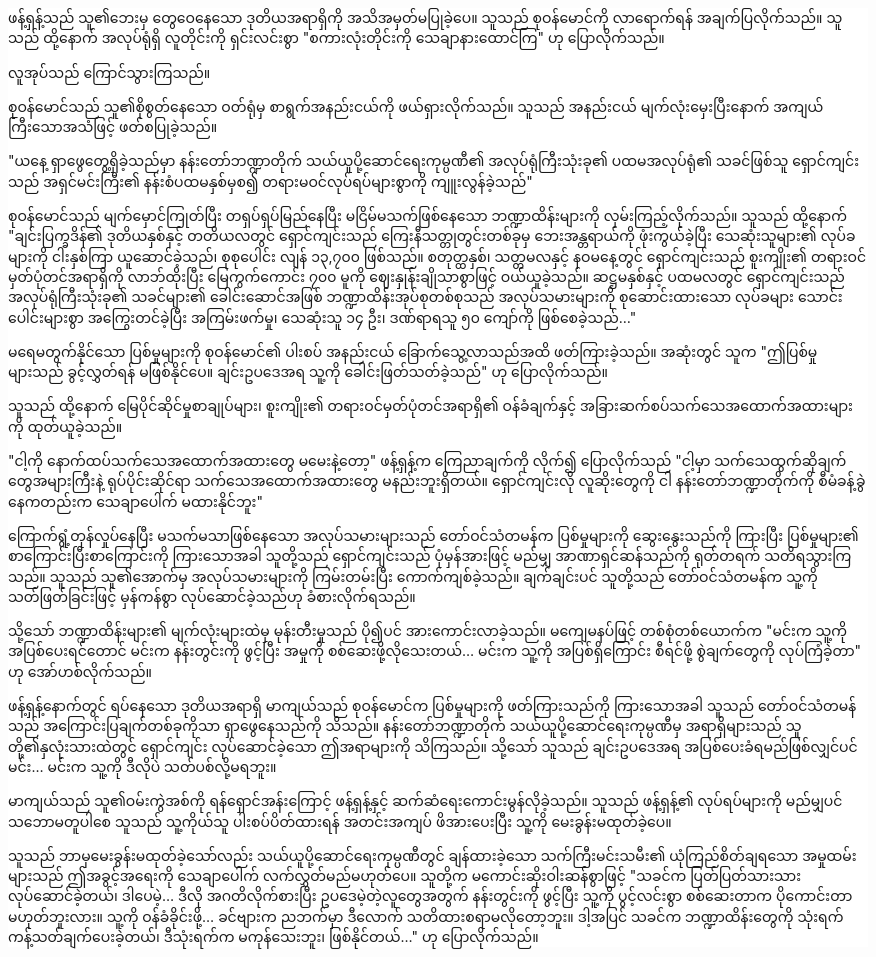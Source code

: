 ဖန့်ရှန့်သည် သူ၏ဘေးမှ တွေဝေနေသော ဒုတိယအရာရှိကို အသိအမှတ်မပြုခဲ့ပေ။ သူသည် စုဝန်မောင်ကို လာရောက်ရန် အချက်ပြလိုက်သည်။ သူသည် ထို့နောက် အလုပ်ရုံရှိ လူတိုင်းကို ရှင်းလင်းစွာ "စကားလုံးတိုင်းကို သေချာနားထောင်ကြ" ဟု ပြောလိုက်သည်။

လူအုပ်သည် ကြောင်သွားကြသည်။

စုဝန်မောင်သည် သူ၏စိုစွတ်နေသော ဝတ်ရုံမှ စာရွက်အနည်းငယ်ကို ဖယ်ရှားလိုက်သည်။ သူသည် အနည်းငယ် မျက်လုံးမှေးပြီးနောက် အကျယ်ကြီးသောအသံဖြင့် ဖတ်စပြုခဲ့သည်။

"ယနေ့ ရှာဖွေတွေ့ရှိခဲ့သည်မှာ နန်းတော်ဘဏ္ဍာတိုက် သယ်ယူပို့ဆောင်ရေးကုမ္ပဏီ၏ အလုပ်ရုံကြီးသုံးခု၏ ပထမအလုပ်ရုံ၏ သခင်ဖြစ်သူ ရှောင်ကျင်းသည် အရှင်မင်းကြီး၏ နန်းစံပထမနှစ်မှစ၍ တရားမဝင်လုပ်ရပ်များစွာကို ကျူးလွန်ခဲ့သည်"

စုဝန်မောင်သည် မျက်မှောင်ကြုတ်ပြီး တရှပ်ရှပ်မြည်နေပြီး မငြိမ်မသက်ဖြစ်နေသော ဘဏ္ဍာထိန်းများကို လှမ်းကြည့်လိုက်သည်။ သူသည် ထို့နောက် "ချင်းပြက္ခဒိန်၏ ဒုတိယနှစ်နှင့် တတိယလတွင် ရှောင်ကျင်းသည် ကြေးနီသတ္တုတွင်းတစ်ခုမှ ဘေးအန္တရာယ်ကို ဖုံးကွယ်ခဲ့ပြီး သေဆုံးသူများ၏ လုပ်ခများကို ငါးနှစ်ကြာ ယူဆောင်ခဲ့သည်၊ စုစုပေါင်း လျန် ၁၃,၇၀၀ ဖြစ်သည်။ စတုတ္ထနှစ်၊ သတ္တမလနှင့် နဝမနေ့တွင် ရှောင်ကျင်းသည် စူးကျိုး၏ တရားဝင်မှတ်ပုံတင်အရာရှိကို လာဘ်ထိုးပြီး မြေကွက်ကောင်း ၇၀၀ မူကို ဈေးနှုန်းချိုသာစွာဖြင့် ဝယ်ယူခဲ့သည်။ ဆဋ္ဌမနှစ်နှင့် ပထမလတွင် ရှောင်ကျင်းသည် အလုပ်ရုံကြီးသုံးခု၏ သခင်များ၏ ခေါင်းဆောင်အဖြစ် ဘဏ္ဍာထိန်းအုပ်စုတစ်စုသည် အလုပ်သမားများကို စုဆောင်းထားသော လုပ်ခများ သောင်းပေါင်းများစွာ အကြွေးတင်ခဲ့ပြီး အကြမ်းဖက်မှု၊ သေဆုံးသူ ၁၄ ဦး၊ ဒဏ်ရာရသူ ၅၀ ကျော်ကို ဖြစ်စေခဲ့သည်…"

မရေမတွက်နိုင်သော ပြစ်မှုများကို စုဝန်မောင်၏ ပါးစပ် အနည်းငယ် ခြောက်သွေ့လာသည်အထိ ဖတ်ကြားခဲ့သည်။ အဆုံးတွင် သူက "ဤပြစ်မှုများသည် ခွင့်လွှတ်ရန် မဖြစ်နိုင်ပေ။ ချင်းဥပဒေအရ သူ့ကို ခေါင်းဖြတ်သတ်ခဲ့သည်" ဟု ပြောလိုက်သည်။

သူသည် ထို့နောက် မြေပိုင်ဆိုင်မှုစာချုပ်များ၊ စူးကျိုး၏ တရားဝင်မှတ်ပုံတင်အရာရှိ၏ ဝန်ခံချက်နှင့် အခြားဆက်စပ်သက်သေအထောက်အထားများကို ထုတ်ယူခဲ့သည်။

"ငါ့ကို နောက်ထပ်သက်သေအထောက်အထားတွေ မမေးနဲ့တော့" ဖန့်ရှန့်က ကြေညာချက်ကို လိုက်၍ ပြောလိုက်သည် "ငါ့မှာ သက်သေထွက်ဆိုချက်တွေအများကြီးနဲ့ ရုပ်ပိုင်းဆိုင်ရာ သက်သေအထောက်အထားတွေ မနည်းဘူးရှိတယ်။ ရှောင်ကျင်းလို လူဆိုးတွေကို ငါ နန်းတော်ဘဏ္ဍာတိုက်ကို စီမံခန့်ခွဲနေကတည်းက သေချာပေါက် မထားနိုင်ဘူး"

ကြောက်ရွံ့တုန်လှုပ်နေပြီး မသက်မသာဖြစ်နေသော အလုပ်သမားများသည် တော်ဝင်သံတမန်က ပြစ်မှုများကို ဆွေးနွေးသည်ကို ကြားပြီး ပြစ်မှုများ၏ စာကြောင်းပြီးစာကြောင်းကို ကြားသောအခါ သူတို့သည် ရှောင်ကျင်းသည် ပုံမှန်အားဖြင့် မည်မျှ အာဏာရှင်ဆန်သည်ကို ရုတ်တရက် သတိရသွားကြသည်။ သူသည် သူ၏အောက်မှ အလုပ်သမားများကို ကြမ်းတမ်းပြီး ကောက်ကျစ်ခဲ့သည်။ ချက်ချင်းပင် သူတို့သည် တော်ဝင်သံတမန်က သူ့ကို သတ်ဖြတ်ခြင်းဖြင့် မှန်ကန်စွာ လုပ်ဆောင်ခဲ့သည်ဟု ခံစားလိုက်ရသည်။

သို့သော် ဘဏ္ဍာထိန်းများ၏ မျက်လုံးများထဲမှ မုန်းတီးမှုသည် ပို၍ပင် အားကောင်းလာခဲ့သည်။ မကျေမနပ်ဖြင့် တစ်စုံတစ်ယောက်က "မင်းက သူ့ကို အပြစ်ပေးရင်တောင် မင်းက နန်းတွင်းကို ဖွင့်ပြီး အမှုကို စစ်ဆေးဖို့လိုသေးတယ်… မင်းက သူ့ကို အပြစ်ရှိကြောင်း စီရင်ဖို့ စွဲချက်တွေကို လုပ်ကြံခဲ့တာ" ဟု အော်ဟစ်လိုက်သည်။

ဖန့်ရှန့်နောက်တွင် ရပ်နေသော ဒုတိယအရာရှိ မာကျယ်သည် စုဝန်မောင်က ပြစ်မှုများကို ဖတ်ကြားသည်ကို ကြားသောအခါ သူသည် တော်ဝင်သံတမန်သည် အကြောင်းပြချက်တစ်ခုကိုသာ ရှာဖွေနေသည်ကို သိသည်။ နန်းတော်ဘဏ္ဍာတိုက် သယ်ယူပို့ဆောင်ရေးကုမ္ပဏီမှ အရာရှိများသည် သူတို့၏နှလုံးသားထဲတွင် ရှောင်ကျင်း လုပ်ဆောင်ခဲ့သော ဤအရာများကို သိကြသည်။ သို့သော် သူသည် ချင်းဥပဒေအရ အပြစ်ပေးခံရမည်ဖြစ်လျှင်ပင် မင်း… မင်းက သူ့ကို ဒီလိုပဲ သတ်ပစ်လို့မရဘူး။

မာကျယ်သည် သူ၏ဝမ်းကွဲအစ်ကို ရန်ရှောင်အန်းကြောင့် ဖန့်ရှန့်နှင့် ဆက်ဆံရေးကောင်းမွန်လိုခဲ့သည်။ သူသည် ဖန့်ရှန့်၏ လုပ်ရပ်များကို မည်မျှပင် သဘောမတူပါစေ သူသည် သူ့ကိုယ်သူ ပါးစပ်ပိတ်ထားရန် အတင်းအကျပ် ဖိအားပေးပြီး သူ့ကို မေးခွန်းမထုတ်ခဲ့ပေ။

သူသည် ဘာမှမေးခွန်းမထုတ်ခဲ့သော်လည်း သယ်ယူပို့ဆောင်ရေးကုမ္ပဏီတွင် ချန်ထားခဲ့သော သက်ကြီးမင်းသမီး၏ ယုံကြည်စိတ်ချရသော အမှုထမ်းများသည် ဤအခွင့်အရေးကို သေချာပေါက် လက်လွှတ်မည်မဟုတ်ပေ။ သူတို့က မကောင်းဆိုးဝါးဆန်စွာဖြင့် "သခင်က ပြတ်ပြတ်သားသား လုပ်ဆောင်ခဲ့တယ်၊ ဒါပေမဲ့… ဒီလို အဂတိလိုက်စားပြီး ဥပဒေမဲ့တဲ့လူတွေအတွက် နန်းတွင်းကို ဖွင့်ပြီး သူ့ကို ပွင့်လင်းစွာ စစ်ဆေးတာက ပိုကောင်းတာမဟုတ်ဘူးလား။ သူ့ကို ဝန်ခံခိုင်းဖို့… ခင်ဗျားက ညဘက်မှာ ဒီလောက် သတိထားစရာမလိုတော့ဘူး။ ဒါ့အပြင် သခင်က ဘဏ္ဍာထိန်းတွေကို သုံးရက်ကန့်သတ်ချက်ပေးခဲ့တယ်၊ ဒီသုံးရက်က မကုန်သေးဘူး၊ ဖြစ်နိုင်တယ်…" ဟု ပြောလိုက်သည်။
